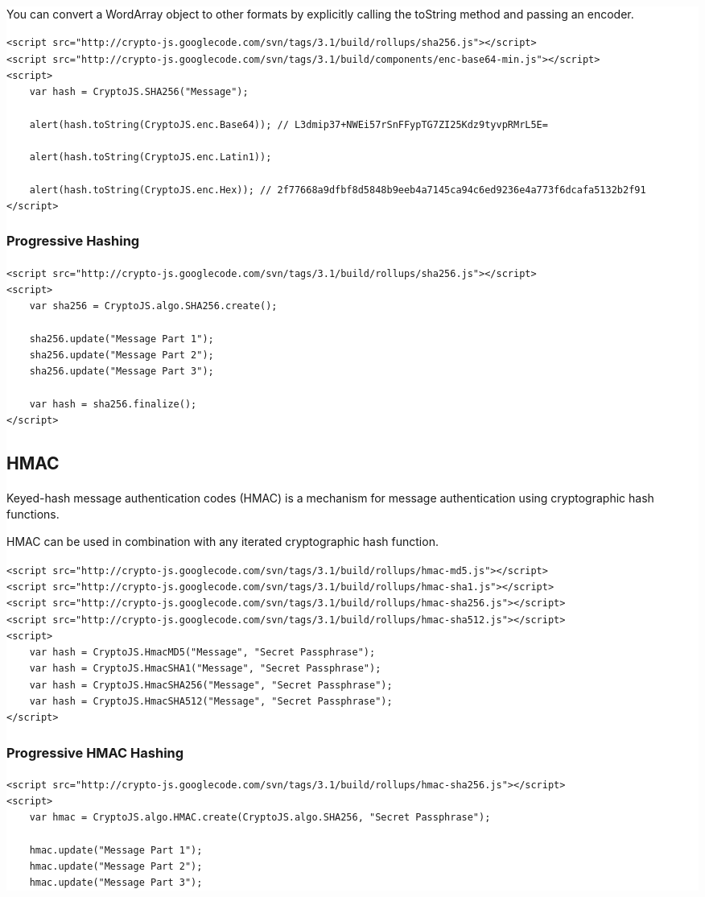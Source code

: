 You can convert a WordArray object to other formats by explicitly calling the toString method and passing an encoder.

    <script src="http://crypto-js.googlecode.com/svn/tags/3.1/build/rollups/sha256.js"></script>
    <script src="http://crypto-js.googlecode.com/svn/tags/3.1/build/components/enc-base64-min.js"></script>
    <script>
        var hash = CryptoJS.SHA256("Message");

        alert(hash.toString(CryptoJS.enc.Base64)); // L3dmip37+NWEi57rSnFFypTG7ZI25Kdz9tyvpRMrL5E=

        alert(hash.toString(CryptoJS.enc.Latin1));

        alert(hash.toString(CryptoJS.enc.Hex)); // 2f77668a9dfbf8d5848b9eeb4a7145ca94c6ed9236e4a773f6dcafa5132b2f91
    </script>

### Progressive Hashing ###

    <script src="http://crypto-js.googlecode.com/svn/tags/3.1/build/rollups/sha256.js"></script>
    <script>
        var sha256 = CryptoJS.algo.SHA256.create();

        sha256.update("Message Part 1");
        sha256.update("Message Part 2");
        sha256.update("Message Part 3");

        var hash = sha256.finalize();
    </script>

## HMAC ##

Keyed-hash message authentication codes (HMAC) is a mechanism for message authentication using cryptographic hash functions.

HMAC can be used in combination with any iterated cryptographic hash function.

    <script src="http://crypto-js.googlecode.com/svn/tags/3.1/build/rollups/hmac-md5.js"></script>
    <script src="http://crypto-js.googlecode.com/svn/tags/3.1/build/rollups/hmac-sha1.js"></script>
    <script src="http://crypto-js.googlecode.com/svn/tags/3.1/build/rollups/hmac-sha256.js"></script>
    <script src="http://crypto-js.googlecode.com/svn/tags/3.1/build/rollups/hmac-sha512.js"></script>
    <script>
        var hash = CryptoJS.HmacMD5("Message", "Secret Passphrase");
        var hash = CryptoJS.HmacSHA1("Message", "Secret Passphrase");
        var hash = CryptoJS.HmacSHA256("Message", "Secret Passphrase");
        var hash = CryptoJS.HmacSHA512("Message", "Secret Passphrase");
    </script>

### Progressive HMAC Hashing ###

    <script src="http://crypto-js.googlecode.com/svn/tags/3.1/build/rollups/hmac-sha256.js"></script>
    <script>
        var hmac = CryptoJS.algo.HMAC.create(CryptoJS.algo.SHA256, "Secret Passphrase");

        hmac.update("Message Part 1");
        hmac.update("Message Part 2");
        hmac.update("Message Part 3");
